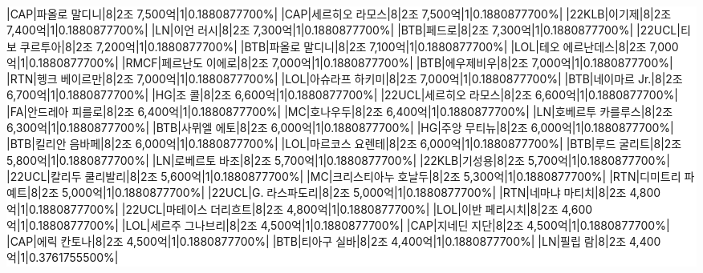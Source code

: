 |CAP|파올로 말디니|8|2조 7,500억|1|0.1880877700%|
|CAP|세르히오 라모스|8|2조 7,500억|1|0.1880877700%|
|22KLB|이기제|8|2조 7,400억|1|0.1880877700%|
|LN|이언 러시|8|2조 7,300억|1|0.1880877700%|
|BTB|페드로|8|2조 7,300억|1|0.1880877700%|
|22UCL|티보 쿠르투아|8|2조 7,200억|1|0.1880877700%|
|BTB|파올로 말디니|8|2조 7,100억|1|0.1880877700%|
|LOL|테오 에르난데스|8|2조 7,000억|1|0.1880877700%|
|RMCF|페르난도 이에로|8|2조 7,000억|1|0.1880877700%|
|BTB|에우제비우|8|2조 7,000억|1|0.1880877700%|
|RTN|헹크 베이르만|8|2조 7,000억|1|0.1880877700%|
|LOL|아슈라프 하키미|8|2조 7,000억|1|0.1880877700%|
|BTB|네이마르 Jr.|8|2조 6,700억|1|0.1880877700%|
|HG|조 콜|8|2조 6,600억|1|0.1880877700%|
|22UCL|세르히오 라모스|8|2조 6,600억|1|0.1880877700%|
|FA|안드레아 피를로|8|2조 6,400억|1|0.1880877700%|
|MC|호나우두|8|2조 6,400억|1|0.1880877700%|
|LN|호베르투 카를루스|8|2조 6,300억|1|0.1880877700%|
|BTB|사뮈엘 에토|8|2조 6,000억|1|0.1880877700%|
|HG|주앙 무티뉴|8|2조 6,000억|1|0.1880877700%|
|BTB|킬리안 음바페|8|2조 6,000억|1|0.1880877700%|
|LOL|마르코스 요렌테|8|2조 6,000억|1|0.1880877700%|
|BTB|루드 굴리트|8|2조 5,800억|1|0.1880877700%|
|LN|로베르토 바조|8|2조 5,700억|1|0.1880877700%|
|22KLB|기성용|8|2조 5,700억|1|0.1880877700%|
|22UCL|칼리두 쿨리발리|8|2조 5,600억|1|0.1880877700%|
|MC|크리스티아누 호날두|8|2조 5,300억|1|0.1880877700%|
|RTN|디미트리 파예트|8|2조 5,000억|1|0.1880877700%|
|22UCL|G. 라스파도리|8|2조 5,000억|1|0.1880877700%|
|RTN|네마냐 마티치|8|2조 4,800억|1|0.1880877700%|
|22UCL|마테이스 더리흐트|8|2조 4,800억|1|0.1880877700%|
|LOL|이반 페리시치|8|2조 4,600억|1|0.1880877700%|
|LOL|세르주 그나브리|8|2조 4,500억|1|0.1880877700%|
|CAP|지네딘 지단|8|2조 4,500억|1|0.1880877700%|
|CAP|에릭 칸토나|8|2조 4,500억|1|0.1880877700%|
|BTB|티아구 실바|8|2조 4,400억|1|0.1880877700%|
|LN|필립 람|8|2조 4,400억|1|0.3761755500%|